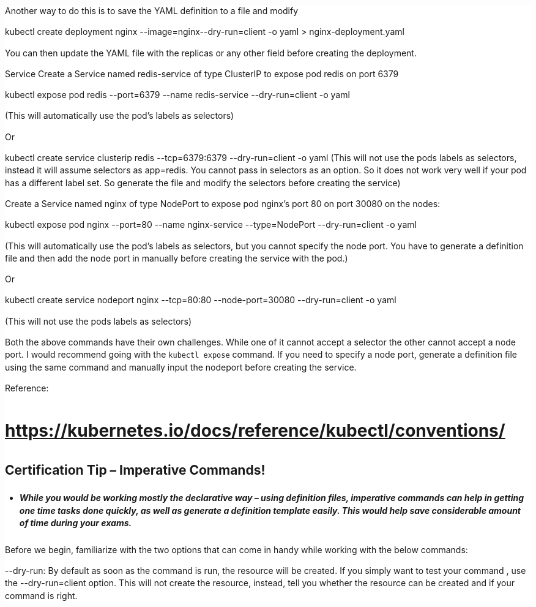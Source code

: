 Another way to do this is to save the YAML definition to a file and modify

kubectl create deployment nginx --image=nginx--dry-run=client -o yaml > nginx-deployment.yaml

 

You can then update the YAML file with the replicas or any other field before creating the deployment.

 

Service
Create a Service named redis-service of type ClusterIP to expose pod redis on port 6379

kubectl expose pod redis --port=6379 --name redis-service --dry-run=client -o yaml

(This will automatically use the pod’s labels as selectors)

Or

kubectl create service clusterip redis --tcp=6379:6379 --dry-run=client -o yaml (This will not use the pods labels as selectors, instead it will assume selectors as app=redis. You cannot pass in selectors as an option. So it does not work very well if your pod has a different label set. So generate the file and modify the selectors before creating the service)

 

Create a Service named nginx of type NodePort to expose pod nginx’s port 80 on port 30080 on the nodes:

kubectl expose pod nginx --port=80 --name nginx-service --type=NodePort --dry-run=client -o yaml

(This will automatically use the pod’s labels as selectors, but you cannot specify the node port. You have to generate a definition file and then add the node port in manually before creating the service with the pod.)

Or

kubectl create service nodeport nginx --tcp=80:80 --node-port=30080 --dry-run=client -o yaml

(This will not use the pods labels as selectors)

Both the above commands have their own challenges. While one of it cannot accept a selector the other cannot accept a node port. I would recommend going with the `kubectl expose` command. If you need to specify a node port, generate a definition file using the same command and manually input the nodeport before creating the service.

 

Reference:

https://kubernetes.io/docs/reference/kubectl/conventions/
=======
## Certification Tip – Imperative Commands!
- ##### While you would be working mostly the declarative way – using definition files, imperative commands can help in getting one time tasks done quickly, as well as generate a definition template easily. This would help save considerable amount of time during your exams.

Before we begin, familiarize with the two options that can come in handy while working with the below commands:

--dry-run: By default as soon as the command is run, the resource will be created. If you simply want to test your command , use the --dry-run=client option. This will not create the resource, instead, tell you whether the resource can be created and if your command is right.
